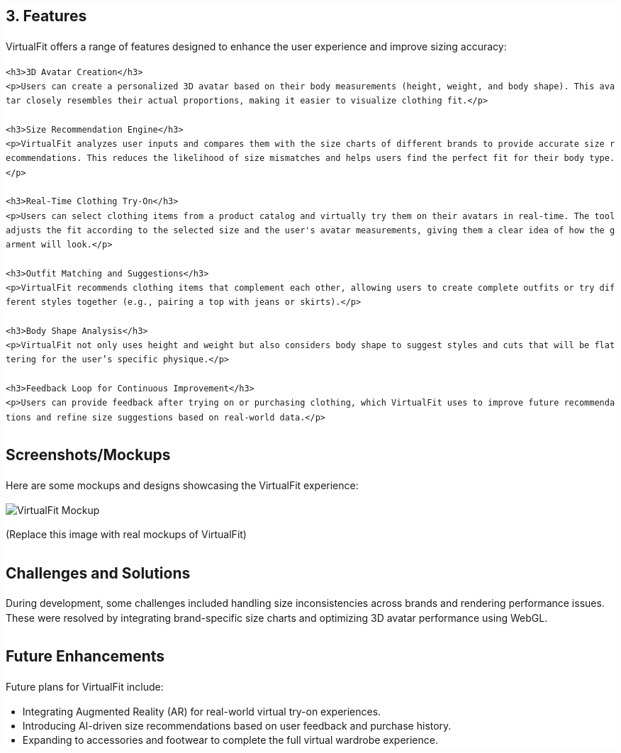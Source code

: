 <section>
    <h2>3. Features</h2>
    <p>VirtualFit offers a range of features designed to enhance the user experience and improve sizing accuracy:</p>

    <h3>3D Avatar Creation</h3>
    <p>Users can create a personalized 3D avatar based on their body measurements (height, weight, and body shape). This avatar closely resembles their actual proportions, making it easier to visualize clothing fit.</p>

    <h3>Size Recommendation Engine</h3>
    <p>VirtualFit analyzes user inputs and compares them with the size charts of different brands to provide accurate size recommendations. This reduces the likelihood of size mismatches and helps users find the perfect fit for their body type.</p>

    <h3>Real-Time Clothing Try-On</h3>
    <p>Users can select clothing items from a product catalog and virtually try them on their avatars in real-time. The tool adjusts the fit according to the selected size and the user's avatar measurements, giving them a clear idea of how the garment will look.</p>

    <h3>Outfit Matching and Suggestions</h3>
    <p>VirtualFit recommends clothing items that complement each other, allowing users to create complete outfits or try different styles together (e.g., pairing a top with jeans or skirts).</p>

    <h3>Body Shape Analysis</h3>
    <p>VirtualFit not only uses height and weight but also considers body shape to suggest styles and cuts that will be flattering for the user’s specific physique.</p>

    <h3>Feedback Loop for Continuous Improvement</h3>
    <p>Users can provide feedback after trying on or purchasing clothing, which VirtualFit uses to improve future recommendations and refine size suggestions based on real-world data.</p>
</section>


  <section>
    <h2>Screenshots/Mockups</h2>
    <p>Here are some mockups and designs showcasing the VirtualFit experience:</p>
    <img src="https://via.placeholder.com/600x400" alt="VirtualFit Mockup" class="project-image">
    <p>(Replace this image with real mockups of VirtualFit)</p>
  </section>

  <section>
    <h2>Challenges and Solutions</h2>
    <p>During development, some challenges included handling size inconsistencies across brands and rendering performance issues. These were resolved by integrating brand-specific size charts and optimizing 3D avatar performance using WebGL.</p>
  </section>

  <section>
    <h2>Future Enhancements</h2>
    <p>Future plans for VirtualFit include:</p>
    <ul>
      <li>Integrating Augmented Reality (AR) for real-world virtual try-on experiences.</li>
      <li>Introducing AI-driven size recommendations based on user feedback and purchase history.</li>
      <li>Expanding to accessories and footwear to complete the full virtual wardrobe experience.</li>
    </ul>
  </section>
